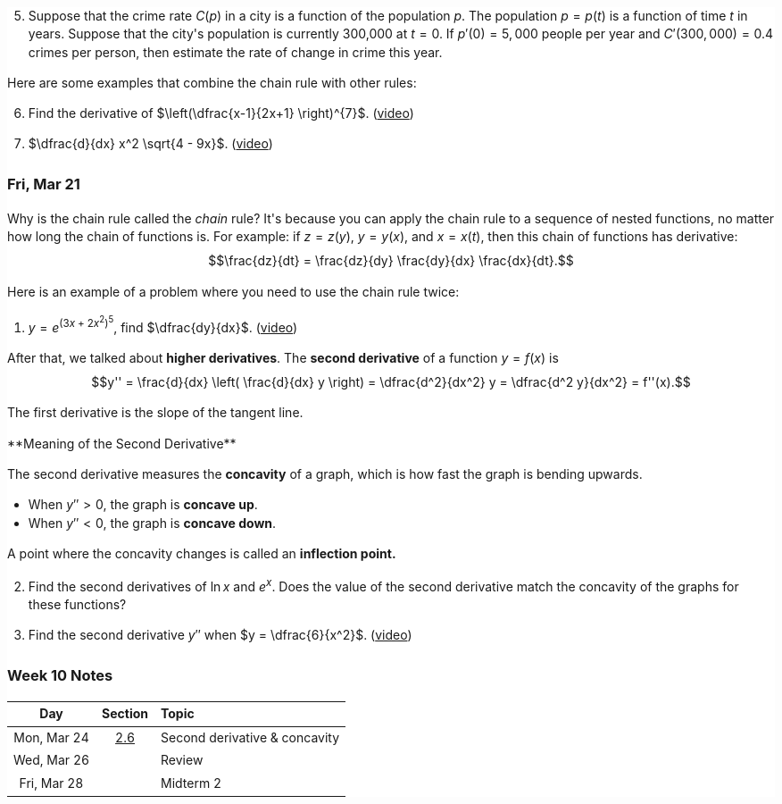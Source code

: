 </div> 


5. Suppose that the crime rate $C(p)$ in a city is a function of the population $p$. The population $p=p(t)$ is a function of time $t$ in years. Suppose that the city's population is currently 300,000 at $t=0$. If $p'(0)=5{,}000$ people per year and $C'(300{,}000)=0.4$ crimes per person, then estimate the rate of change in crime this year.

Here are some examples that combine the chain rule with other rules:

6. Find the derivative of $\left(\dfrac{x-1}{2x+1} \right)^{7}$. ([video](https://youtu.be/ed5pQoqHXeU))

7. $\dfrac{d}{dx} x^2 \sqrt{4 - 9x}$. ([video](https://youtu.be/3lUOtjkqfQo?t=228))

### Fri, Mar 21

Why is the chain rule called the *chain* rule?  It's because you can apply the chain rule to a sequence of nested functions, no matter how long the chain of functions is.  For example: if $z = z(y)$, $y = y(x)$, and $x = x(t)$, then this chain of functions has derivative:
$$\frac{dz}{dt} = \frac{dz}{dy} \frac{dy}{dx} \frac{dx}{dt}.$$

Here is an example of a problem where you need to use the chain rule twice:



1. $y = e^{(3x+2x^2)^5}$, find $\dfrac{dy}{dx}$.  ([video](https://youtu.be/Ur_kdKXnZPo?t=271))

After that, we talked about **higher derivatives**. The **second derivative** of a function $y = f(x)$ is
$$y'' =  \frac{d}{dx} \left( \frac{d}{dx} y \right) = \dfrac{d^2}{dx^2} y = \dfrac{d^2 y}{dx^2} = f''(x).$$

The first derivative is the slope of the tangent line.  

<div class="Theorem">
**Meaning of the Second Derivative**

The second derivative measures the **concavity** of a graph, which is how fast the graph is bending upwards. 

* When $y'' > 0$, the graph is **concave up**.
* When $y'' < 0$, the graph is **concave down**.  

A point where the concavity changes is called an **inflection point.**
</div>

2. Find the second derivatives of $\ln x$ and $e^x$.  Does the value of the second derivative match the concavity of the graphs for these functions?


3. Find the second derivative $y''$ when $y = \dfrac{6}{x^2}$. ([video](https://youtu.be/WC5VYKI807Q))

 
### Week 10 Notes

Day  | Section  | Topic
:-----:|:---:|:-----------------------
Mon, Mar 24  | [2.6][2.6]  | Second derivative & concavity
Wed, Mar 26  |  | Review
Fri, Mar 28  |  | Midterm 2


[1.1]: <https://people.hsc.edu/faculty-staff/blins/books/AppliedCalculusCalawayHoffmanLippman.pdf#%5B%7B%22num%22%3A51%2C%22gen%22%3A0%7D%2C%7B%22name%22%3A%22XYZ%22%7D%2C70%2C680%2C0%5D>
[1.2]: <https://people.hsc.edu/faculty-staff/blins/books/AppliedCalculusCalawayHoffmanLippman.pdf#%5B%7B%22num%22%3A184%2C%22gen%22%3A0%7D%2C%7B%22name%22%3A%22XYZ%22%7D%2C70%2C720%2C0%5D>
[1.3]: <https://people.hsc.edu/faculty-staff/blins/books/AppliedCalculusCalawayHoffmanLippman.pdf#%5B%7B%22num%22%3A266%2C%22gen%22%3A0%7D%2C%7B%22name%22%3A%22XYZ%22%7D%2C70%2C720%2C0%5D>
[1.4]: <https://people.hsc.edu/faculty-staff/blins/books/AppliedCalculusCalawayHoffmanLippman.pdf#%5B%7B%22num%22%3A320%2C%22gen%22%3A0%7D%2C%7B%22name%22%3A%22XYZ%22%7D%2C70%2C720%2C0%5D>
[1.5]: <https://people.hsc.edu/faculty-staff/blins/books/AppliedCalculusCalawayHoffmanLippman.pdf#%5B%7B%22num%22%3A326%2C%22gen%22%3A0%7D%2C%7B%22name%22%3A%22XYZ%22%7D%2C70%2C720%2C0%5D>
[1.6]: <https://people.hsc.edu/faculty-staff/blins/books/AppliedCalculusCalawayHoffmanLippman.pdf#%5B%7B%22num%22%3A358%2C%22gen%22%3A0%7D%2C%7B%22name%22%3A%22XYZ%22%7D%2C70%2C720%2C0%5D>
[1.7]: <https://people.hsc.edu/faculty-staff/blins/books/AppliedCalculusCalawayHoffmanLippman.pdf#%5B%7B%22num%22%3A390%2C%22gen%22%3A0%7D%2C%7B%22name%22%3A%22XYZ%22%7D%2C70%2C720%2C0%5D>
[1.8]: <https://people.hsc.edu/faculty-staff/blins/books/AppliedCalculusCalawayHoffmanLippman.pdf#%5B%7B%22num%22%3A424%2C%22gen%22%3A0%7D%2C%7B%22name%22%3A%22XYZ%22%7D%2C70%2C720%2C0%5D>
[2.2]: <https://people.hsc.edu/faculty-staff/blins/books/AppliedCalculusCalawayHoffmanLippman.pdf#%5B%7B%22num%22%3A504%2C%22gen%22%3A0%7D%2C%7B%22name%22%3A%22XYZ%22%7D%2C70%2C720%2C0%5D>
[2.3]: <https://people.hsc.edu/faculty-staff/blins/books/AppliedCalculusCalawayHoffmanLippman.pdf#%5B%7B%22num%22%3A587%2C%22gen%22%3A0%7D%2C%7B%22name%22%3A%22XYZ%22%7D%2C70%2C720%2C0%5D>
[2.4]: <https://people.hsc.edu/faculty-staff/blins/books/AppliedCalculusCalawayHoffmanLippman.pdf#%5B%7B%22num%22%3A635%2C%22gen%22%3A0%7D%2C%7B%22name%22%3A%22XYZ%22%7D%2C70%2C720%2C0%5D>
[2.5]: <https://people.hsc.edu/faculty-staff/blins/books/AppliedCalculusCalawayHoffmanLippman.pdf#%5B%7B%22num%22%3A652%2C%22gen%22%3A0%7D%2C%7B%22name%22%3A%22XYZ%22%7D%2C70%2C720%2C0%5D>
[2.6]: <https://people.hsc.edu/faculty-staff/blins/books/AppliedCalculusCalawayHoffmanLippman.pdf#%5B%7B%22num%22%3A674%2C%22gen%22%3A0%7D%2C%7B%22name%22%3A%22XYZ%22%7D%2C70%2C720%2C0%5D>
[2.7]: <https://people.hsc.edu/faculty-staff/blins/books/AppliedCalculusCalawayHoffmanLippman.pdf#%5B%7B%22num%22%3A700%2C%22gen%22%3A0%7D%2C%7B%22name%22%3A%22XYZ%22%7D%2C70%2C720%2C0%5D>
[2.9]: <https://people.hsc.edu/faculty-staff/blins/books/AppliedCalculusCalawayHoffmanLippman.pdf#%5B%7B%22num%22%3A784%2C%22gen%22%3A0%7D%2C%7B%22name%22%3A%22XYZ%22%7D%2C70%2C720%2C0%5D>
[2.10]: <https://people.hsc.edu/faculty-staff/blins/books/AppliedCalculusCalawayHoffmanLippman.pdf#%5B%7B%22num%22%3A815%2C%22gen%22%3A0%7D%2C%7B%22name%22%3A%22XYZ%22%7D%2C70%2C720%2C0%5D>
[4.1]: <https://people.hsc.edu/faculty-staff/blins/books/AppliedCalculusCalawayHoffmanLippman.pdf#%5B%7B%22num%22%3A1149%2C%22gen%22%3A0%7D%2C%7B%22name%22%3A%22XYZ%22%7D%2C70%2C680%2C0%5D>
[4.2]: <https://people.hsc.edu/faculty-staff/blins/books/AppliedCalculusCalawayHoffmanLippman.pdf#%5B%7B%22num%22%3A1309%2C%22gen%22%3A0%7D%2C%7B%22name%22%3A%22XYZ%22%7D%2C70%2C720%2C0%5D>
[4.3]: <https://people.hsc.edu/faculty-staff/blins/books/AppliedCalculusCalawayHoffmanLippman.pdf#%5B%7B%22num%22%3A1339%2C%22gen%22%3A0%7D%2C%7B%22name%22%3A%22XYZ%22%7D%2C70%2C720%2C0%5D>